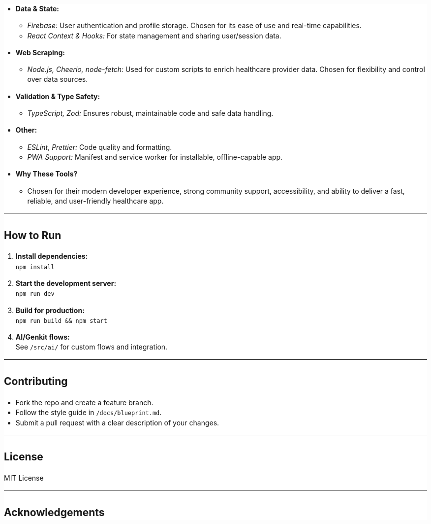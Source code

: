 - **Data & State:**
  - *Firebase:* User authentication and profile storage. Chosen for its ease of use and real-time capabilities.
  - *React Context & Hooks:* For state management and sharing user/session data.

- **Web Scraping:**
  - *Node.js, Cheerio, node-fetch:* Used for custom scripts to enrich healthcare provider data. Chosen for flexibility and control over data sources.

- **Validation & Type Safety:**
  - *TypeScript, Zod:* Ensures robust, maintainable code and safe data handling.

- **Other:**
  - *ESLint, Prettier:* Code quality and formatting.
  - *PWA Support:* Manifest and service worker for installable, offline-capable app.

- **Why These Tools?**
  - Chosen for their modern developer experience, strong community support, accessibility, and ability to deliver a fast, reliable, and user-friendly healthcare app.

---

## How to Run

1. **Install dependencies:**  
   `npm install`

2. **Start the development server:**  
   `npm run dev`  

3. **Build for production:**  
   `npm run build && npm start`

4. **AI/Genkit flows:**  
   See `/src/ai/` for custom flows and integration.

---

## Contributing

- Fork the repo and create a feature branch.
- Follow the style guide in `/docs/blueprint.md`.
- Submit a pull request with a clear description of your changes.

---

## License

MIT License

---

## Acknowledgements
